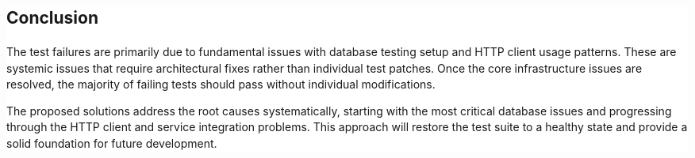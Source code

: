 ## Conclusion

The test failures are primarily due to fundamental issues with database testing setup and HTTP client usage patterns. These are systemic issues that require architectural fixes rather than individual test patches. Once the core infrastructure issues are resolved, the majority of failing tests should pass without individual modifications.

The proposed solutions address the root causes systematically, starting with the most critical database issues and progressing through the HTTP client and service integration problems. This approach will restore the test suite to a healthy state and provide a solid foundation for future development.